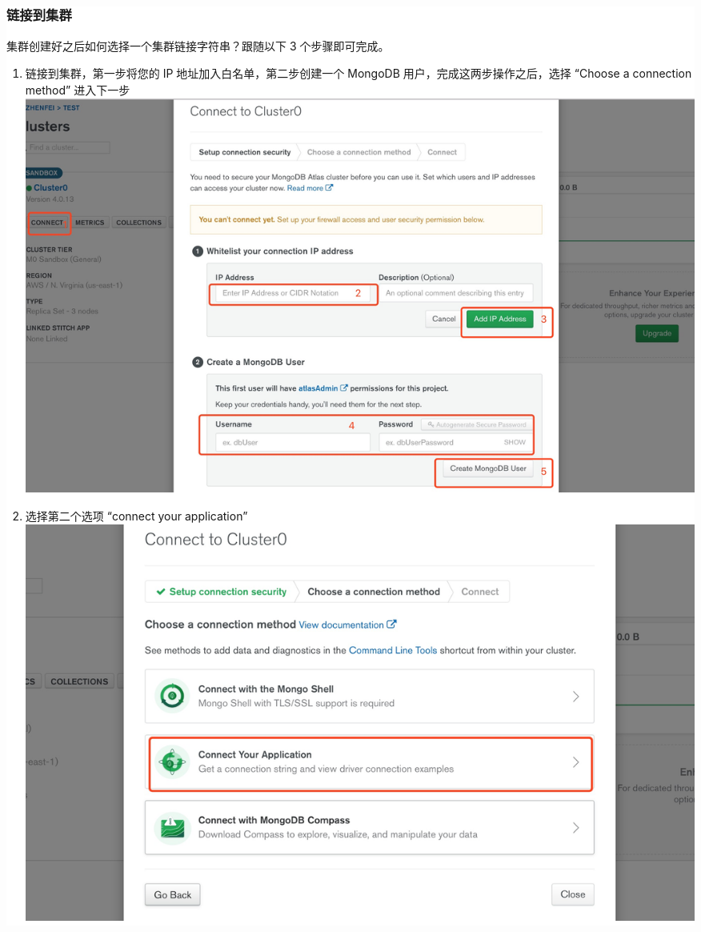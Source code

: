 ### 链接到集群

集群创建好之后如何选择一个集群链接字符串？跟随以下 3 个步骤即可完成。

1. 链接到集群，第一步将您的 IP 地址加入白名单，第二步创建一个 MongoDB 用户，完成这两步操作之后，选择 “Choose a connection method” 进入下一步
![](./img/mongo-alats-connection-a-cluster.jpeg)

2. 选择第二个选项 “connect your application”
![](./img/mongo-alats-connect-your-app.jpeg)
